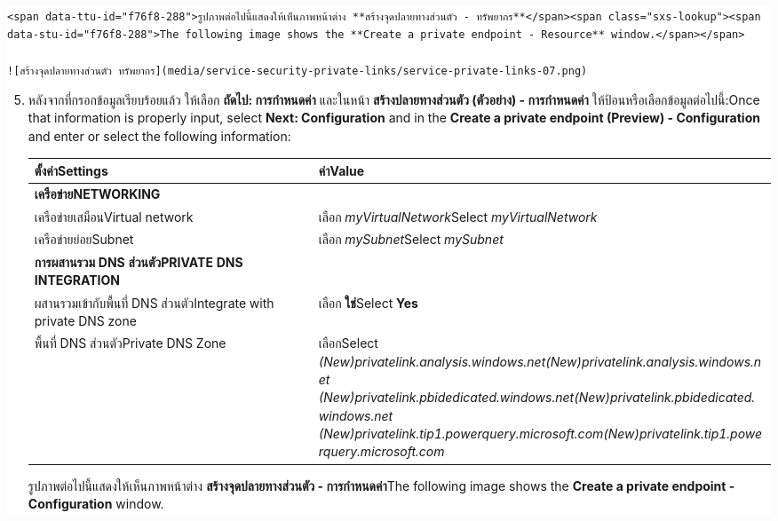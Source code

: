     <span data-ttu-id="f76f8-288">รูปภาพต่อไปนี้แสดงให้เห็นภาพหน้าต่าง **สร้างจุดปลายทางส่วนตัว - ทรัพยากร**</span><span class="sxs-lookup"><span data-stu-id="f76f8-288">The following image shows the **Create a private endpoint - Resource** window.</span></span>
    
    ![สร้างจุดปลายทางส่วนตัว ทรัพยากร](media/service-security-private-links/service-private-links-07.png)

5. <span data-ttu-id="f76f8-290">หลังจากที่กรอกข้อมูลเรียบร้อยแล้ว ให้เลือก **ถัดไป: การกำหนดค่า** และในหน้า **สร้างปลายทางส่วนตัว (ตัวอย่าง) - การกำหนดค่า** ให้ป้อนหรือเลือกข้อมูลต่อไปนี้:</span><span class="sxs-lookup"><span data-stu-id="f76f8-290">Once that information is properly input, select **Next: Configuration** and in the **Create a private endpoint (Preview) - Configuration** and enter or select the following information:</span></span>

    |<span data-ttu-id="f76f8-291">ตั้งค่า</span><span class="sxs-lookup"><span data-stu-id="f76f8-291">Settings</span></span> | <span data-ttu-id="f76f8-292">ค่า</span><span class="sxs-lookup"><span data-stu-id="f76f8-292">Value</span></span> |
    |-------------------|---------|
    |<span data-ttu-id="f76f8-293">**เครือข่าย**</span><span class="sxs-lookup"><span data-stu-id="f76f8-293">**NETWORKING**</span></span> ||
    |<span data-ttu-id="f76f8-294">เครือข่ายเสมือน</span><span class="sxs-lookup"><span data-stu-id="f76f8-294">Virtual network</span></span>|   <span data-ttu-id="f76f8-295">เลือก *myVirtualNetwork*</span><span class="sxs-lookup"><span data-stu-id="f76f8-295">Select *myVirtualNetwork*</span></span> |
    |<span data-ttu-id="f76f8-296">เครือข่ายย่อย</span><span class="sxs-lookup"><span data-stu-id="f76f8-296">Subnet</span></span> |<span data-ttu-id="f76f8-297">เลือก *mySubnet*</span><span class="sxs-lookup"><span data-stu-id="f76f8-297">Select *mySubnet*</span></span> |
    |<span data-ttu-id="f76f8-298">**การผสานรวม DNS ส่วนตัว**</span><span class="sxs-lookup"><span data-stu-id="f76f8-298">**PRIVATE DNS INTEGRATION**</span></span> ||
    |<span data-ttu-id="f76f8-299">ผสานรวมเข้ากับพื้นที่ DNS ส่วนตัว</span><span class="sxs-lookup"><span data-stu-id="f76f8-299">Integrate with private DNS zone</span></span>|   <span data-ttu-id="f76f8-300">เลือก **ใช่**</span><span class="sxs-lookup"><span data-stu-id="f76f8-300">Select **Yes**</span></span> |
    |<span data-ttu-id="f76f8-301">พื้นที่ DNS ส่วนตัว</span><span class="sxs-lookup"><span data-stu-id="f76f8-301">Private DNS Zone</span></span>   |<span data-ttu-id="f76f8-302">เลือก</span><span class="sxs-lookup"><span data-stu-id="f76f8-302">Select</span></span> <br> <span data-ttu-id="f76f8-303">*(New)privatelink.analysis.windows.net*</span><span class="sxs-lookup"><span data-stu-id="f76f8-303">*(New)privatelink.analysis.windows.net*</span></span> <br> <span data-ttu-id="f76f8-304">*(New)privatelink.pbidedicated.windows.net*</span><span class="sxs-lookup"><span data-stu-id="f76f8-304">*(New)privatelink.pbidedicated.windows.net*</span></span> <br> <span data-ttu-id="f76f8-305">*(New)privatelink.tip1.powerquery.microsoft.com*</span><span class="sxs-lookup"><span data-stu-id="f76f8-305">*(New)privatelink.tip1.powerquery.microsoft.com*</span></span> |
    
    <span data-ttu-id="f76f8-306">รูปภาพต่อไปนี้แสดงให้เห็นภาพหน้าต่าง **สร้างจุดปลายทางส่วนตัว - การกำหนดค่า**</span><span class="sxs-lookup"><span data-stu-id="f76f8-306">The following image shows the **Create a private endpoint - Configuration** window.</span></span>
    